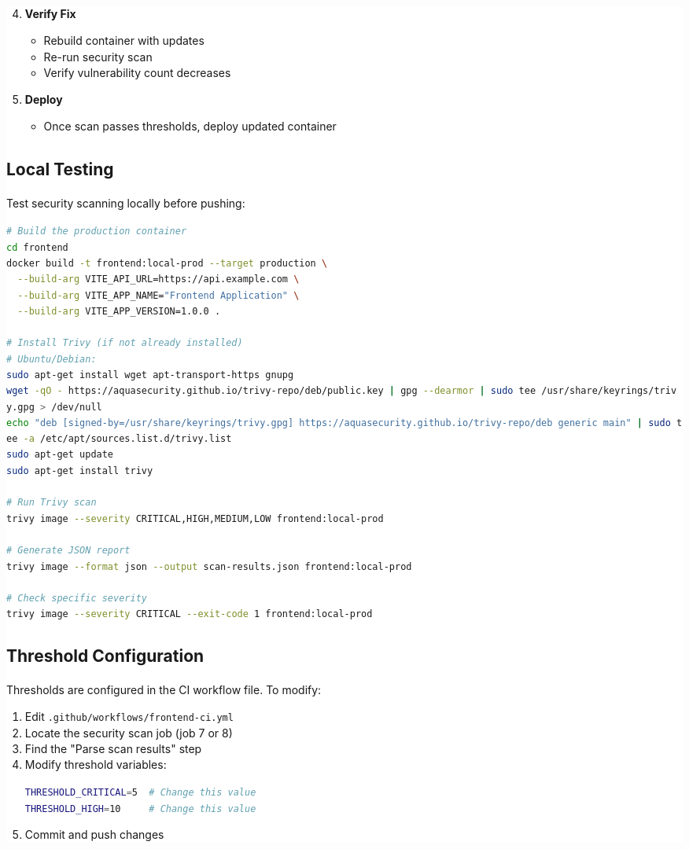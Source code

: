 4. **Verify Fix**
   - Rebuild container with updates
   - Re-run security scan
   - Verify vulnerability count decreases

5. **Deploy**
   - Once scan passes thresholds, deploy updated container

## Local Testing

Test security scanning locally before pushing:

```bash
# Build the production container
cd frontend
docker build -t frontend:local-prod --target production \
  --build-arg VITE_API_URL=https://api.example.com \
  --build-arg VITE_APP_NAME="Frontend Application" \
  --build-arg VITE_APP_VERSION=1.0.0 .

# Install Trivy (if not already installed)
# Ubuntu/Debian:
sudo apt-get install wget apt-transport-https gnupg
wget -qO - https://aquasecurity.github.io/trivy-repo/deb/public.key | gpg --dearmor | sudo tee /usr/share/keyrings/trivy.gpg > /dev/null
echo "deb [signed-by=/usr/share/keyrings/trivy.gpg] https://aquasecurity.github.io/trivy-repo/deb generic main" | sudo tee -a /etc/apt/sources.list.d/trivy.list
sudo apt-get update
sudo apt-get install trivy

# Run Trivy scan
trivy image --severity CRITICAL,HIGH,MEDIUM,LOW frontend:local-prod

# Generate JSON report
trivy image --format json --output scan-results.json frontend:local-prod

# Check specific severity
trivy image --severity CRITICAL --exit-code 1 frontend:local-prod
```

## Threshold Configuration

Thresholds are configured in the CI workflow file. To modify:

1. Edit `.github/workflows/frontend-ci.yml`
2. Locate the security scan job (job 7 or 8)
3. Find the "Parse scan results" step
4. Modify threshold variables:
   ```bash
   THRESHOLD_CRITICAL=5  # Change this value
   THRESHOLD_HIGH=10     # Change this value
   ```
5. Commit and push changes
